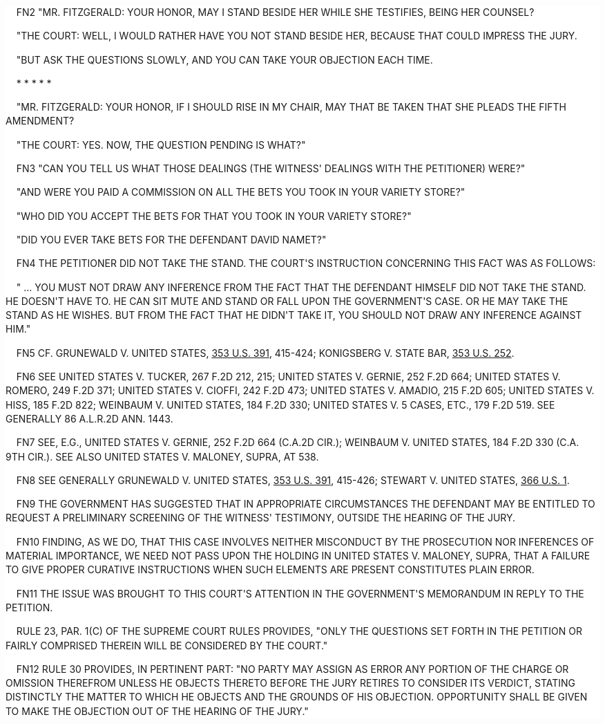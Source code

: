     FN2  "MR. FITZGERALD:  YOUR HONOR, MAY I STAND BESIDE HER WHILE SHE TESTIFIES, BEING HER COUNSEL?

    "THE COURT:  WELL, I WOULD RATHER HAVE YOU NOT STAND BESIDE HER, BECAUSE THAT COULD IMPRESS THE JURY.

    "BUT ASK THE QUESTIONS SLOWLY, AND YOU CAN TAKE YOUR OBJECTION EACH TIME.

    \*         \*         \*         \*         \*

    "MR. FITZGERALD:  YOUR HONOR, IF I SHOULD RISE IN MY CHAIR, MAY THAT BE TAKEN THAT SHE PLEADS THE FIFTH AMENDMENT?

    "THE COURT:  YES.  NOW, THE QUESTION PENDING IS WHAT?"

    FN3  "CAN YOU TELL US WHAT THOSE DEALINGS (THE WITNESS' DEALINGS WITH THE PETITIONER) WERE?"

    "AND WERE YOU PAID A COMMISSION ON ALL THE BETS YOU TOOK IN YOUR VARIETY STORE?"

    "WHO DID YOU ACCEPT THE BETS FOR THAT YOU TOOK IN YOUR VARIETY STORE?"

    "DID YOU EVER TAKE BETS FOR THE DEFENDANT DAVID NAMET?"

    FN4  THE PETITIONER DID NOT TAKE THE STAND.  THE COURT'S INSTRUCTION CONCERNING THIS FACT WAS AS FOLLOWS:

    "  ...  YOU MUST NOT DRAW ANY INFERENCE FROM THE FACT THAT THE DEFENDANT HIMSELF DID NOT TAKE THE STAND.  HE DOESN'T HAVE TO.  HE CAN SIT MUTE AND STAND OR FALL UPON THE GOVERNMENT'S CASE.  OR HE MAY TAKE THE STAND AS HE WISHES.  BUT FROM THE FACT THAT HE DIDN'T TAKE IT, YOU SHOULD NOT DRAW ANY INFERENCE AGAINST HIM."

    FN5  CF. GRUNEWALD V. UNITED STATES, [353 U.S. 391][/us/courts/scotus/usReporter/353/391], 415-424; KONIGSBERG V. STATE BAR, [353 U.S. 252][/us/courts/scotus/usReporter/353/252].

    FN6  SEE UNITED STATES V. TUCKER, 267 F.2D 212, 215; UNITED STATES V. GERNIE, 252 F.2D 664; UNITED STATES V. ROMERO, 249 F.2D 371; UNITED STATES V. CIOFFI, 242 F.2D 473; UNITED STATES V. AMADIO, 215 F.2D 605; UNITED STATES V. HISS, 185 F.2D 822; WEINBAUM V. UNITED STATES, 184 F.2D 330; UNITED STATES V. 5 CASES, ETC., 179 F.2D 519.  SEE GENERALLY 86 A.L.R.2D ANN. 1443.

    FN7  SEE, E.G., UNITED STATES V. GERNIE, 252 F.2D 664 (C.A.2D CIR.); WEINBAUM V. UNITED STATES, 184 F.2D 330 (C.A. 9TH CIR.).  SEE ALSO UNITED STATES V. MALONEY, SUPRA, AT 538.

    FN8  SEE GENERALLY GRUNEWALD V. UNITED STATES, [353 U.S. 391][/us/courts/scotus/usReporter/353/391], 415-426; STEWART V. UNITED STATES, [366 U.S. 1][/us/courts/scotus/usReporter/366/1].

    FN9  THE GOVERNMENT HAS SUGGESTED THAT IN APPROPRIATE CIRCUMSTANCES THE DEFENDANT MAY BE ENTITLED TO REQUEST A PRELIMINARY SCREENING OF THE WITNESS' TESTIMONY, OUTSIDE THE HEARING OF THE JURY.

    FN10  FINDING, AS WE DO, THAT THIS CASE INVOLVES NEITHER MISCONDUCT BY THE PROSECUTION NOR INFERENCES OF MATERIAL IMPORTANCE, WE NEED NOT PASS UPON THE HOLDING IN UNITED STATES V. MALONEY, SUPRA, THAT A FAILURE TO GIVE PROPER CURATIVE INSTRUCTIONS WHEN SUCH ELEMENTS ARE PRESENT CONSTITUTES PLAIN ERROR.

    FN11  THE ISSUE WAS BROUGHT TO THIS COURT'S ATTENTION IN THE GOVERNMENT'S MEMORANDUM IN REPLY TO THE PETITION.

    RULE 23, PAR. 1(C) OF THE SUPREME COURT RULES PROVIDES, "ONLY THE QUESTIONS SET FORTH IN THE PETITION OR FAIRLY COMPRISED THEREIN WILL BE CONSIDERED BY THE COURT."

    FN12  RULE 30 PROVIDES, IN PERTINENT PART:  "NO PARTY MAY ASSIGN AS ERROR ANY PORTION OF THE CHARGE OR OMISSION THEREFROM UNLESS HE OBJECTS THERETO BEFORE THE JURY RETIRES TO CONSIDER ITS VERDICT, STATING DISTINCTLY THE MATTER TO WHICH HE OBJECTS AND THE GROUNDS OF HIS OBJECTION.  OPPORTUNITY SHALL BE GIVEN TO MAKE THE OBJECTION OUT OF THE HEARING OF THE JURY."


[/us/courts/scotus/usReporter/373/179]: https://publicdocs.github.io/go/links?ns=uslm-x&ref=%2Fus%2Fcourts%2Fscotus%2FusReporter%2F373%2F179
[/us/courts/scotus/usReporter/371/858]: https://publicdocs.github.io/go/links?ns=uslm-x&ref=%2Fus%2Fcourts%2Fscotus%2FusReporter%2F371%2F858
[/us/courts/scotus/usReporter/364/507]: https://publicdocs.github.io/go/links?ns=uslm-x&ref=%2Fus%2Fcourts%2Fscotus%2FusReporter%2F364%2F507
[/us/courts/scotus/usReporter/353/391]: https://publicdocs.github.io/go/links?ns=uslm-x&ref=%2Fus%2Fcourts%2Fscotus%2FusReporter%2F353%2F391
[/us/courts/scotus/usReporter/353/252]: https://publicdocs.github.io/go/links?ns=uslm-x&ref=%2Fus%2Fcourts%2Fscotus%2FusReporter%2F353%2F252
[/us/courts/scotus/usReporter/353/391]: https://publicdocs.github.io/go/links?ns=uslm-x&ref=%2Fus%2Fcourts%2Fscotus%2FusReporter%2F353%2F391
[/us/courts/scotus/usReporter/366/1]: https://publicdocs.github.io/go/links?ns=uslm-x&ref=%2Fus%2Fcourts%2Fscotus%2FusReporter%2F366%2F1